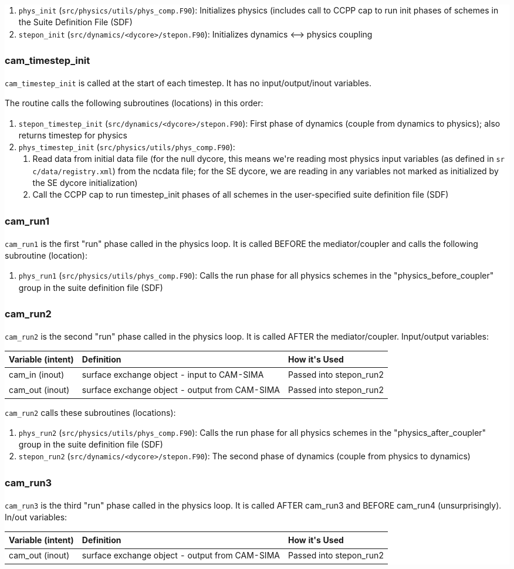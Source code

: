 1. `phys_init` (`src/physics/utils/phys_comp.F90`): Initializes physics (includes call to CCPP cap to run init phases of schemes in the Suite Definition File (SDF)
1. `stepon_init` (`src/dynamics/<dycore>/stepon.F90`): Initializes dynamics <--> physics coupling

### cam_timestep_init
`cam_timestep_init` is called at the start of each timestep. It has no input/output/inout variables.

The routine calls the following subroutines (locations) in this order:

1. `stepon_timestep_init` (`src/dynamics/<dycore>/stepon.F90`): First phase of dynamics (couple from dynamics to physics); also returns timestep for physics
1. `phys_timestep_init` (`src/physics/utils/phys_comp.F90`):
    1. Read data from initial data file (for the null dycore, this means we're reading most physics input variables (as defined in `src/data/registry.xml`) from the ncdata file; for the SE dycore, we are reading in any variables not marked as initialized by the SE dycore initialization)
    1. Call the CCPP cap to run timestep_init phases of all schemes in the user-specified suite definition file (SDF)

### cam_run1

`cam_run1` is the first "run" phase called in the physics loop. It is called BEFORE the mediator/coupler and calls the following subroutine (location):

1. `phys_run1` (`src/physics/utils/phys_comp.F90`): Calls the run phase for all physics schemes in the "physics_before_coupler" group in the suite definition file (SDF)

### cam_run2

`cam_run2` is the second "run" phase called in the physics loop. It is called AFTER the mediator/coupler. Input/output variables:

| Variable (intent)   | Definition                                                  | How it's Used                |
| :------------------ | :---------------------------------------------------------- | :--------------------------- |
| cam_in (inout)      | surface exchange object - input to CAM-SIMA                 | Passed into stepon_run2      |
| cam_out (inout)     | surface exchange object - output from CAM-SIMA              | Passed into stepon_run2      |

`cam_run2` calls these subroutines (locations):

1. `phys_run2` (`src/physics/utils/phys_comp.F90`): Calls the run phase for all physics schemes in the "physics_after_coupler" group in the suite definition file (SDF)
1. `stepon_run2` (`src/dynamics/<dycore>/stepon.F90`): The second phase of dynamics (couple from physics to dynamics)

### cam_run3

`cam_run3` is the third "run" phase called in the physics loop. It is called AFTER cam_run3 and BEFORE cam_run4 (unsurprisingly). In/out variables:

| Variable (intent)   | Definition                                                  | How it's Used                |
| :------------------ | :---------------------------------------------------------- | :--------------------------- |
| cam_out (inout)     | surface exchange object - output from CAM-SIMA              | Passed into stepon_run2      |
